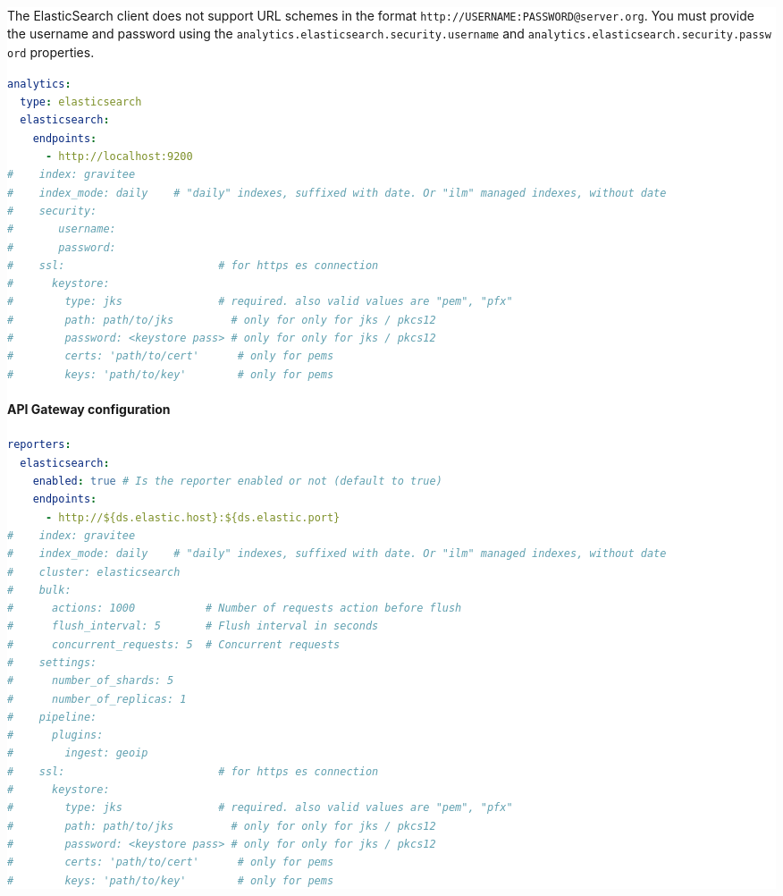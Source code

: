 The ElasticSearch client does not support URL schemes in the format `http://USERNAME:PASSWORD@server.org`. You must provide the username and password using the `analytics.elasticsearch.security.username` and `analytics.elasticsearch.security.password` properties.

```yaml
analytics:
  type: elasticsearch
  elasticsearch:
    endpoints:
      - http://localhost:9200
#    index: gravitee
#    index_mode: daily    # "daily" indexes, suffixed with date. Or "ilm" managed indexes, without date
#    security:
#       username:
#       password:
#    ssl:                        # for https es connection
#      keystore:
#        type: jks               # required. also valid values are "pem", "pfx"
#        path: path/to/jks         # only for only for jks / pkcs12
#        password: <keystore pass> # only for only for jks / pkcs12
#        certs: 'path/to/cert'      # only for pems
#        keys: 'path/to/key'        # only for pems
```

#### API Gateway configuration

```yaml
reporters:
  elasticsearch:
    enabled: true # Is the reporter enabled or not (default to true)
    endpoints:
      - http://${ds.elastic.host}:${ds.elastic.port}
#    index: gravitee
#    index_mode: daily    # "daily" indexes, suffixed with date. Or "ilm" managed indexes, without date
#    cluster: elasticsearch
#    bulk:
#      actions: 1000           # Number of requests action before flush
#      flush_interval: 5       # Flush interval in seconds
#      concurrent_requests: 5  # Concurrent requests
#    settings:
#      number_of_shards: 5
#      number_of_replicas: 1
#    pipeline:
#      plugins:
#        ingest: geoip
#    ssl:                        # for https es connection
#      keystore:
#        type: jks               # required. also valid values are "pem", "pfx"
#        path: path/to/jks         # only for only for jks / pkcs12
#        password: <keystore pass> # only for only for jks / pkcs12
#        certs: 'path/to/cert'      # only for pems
#        keys: 'path/to/key'        # only for pems
```
